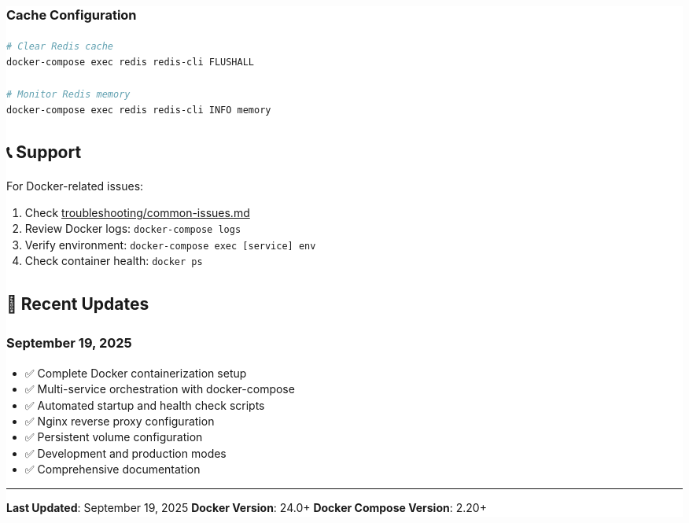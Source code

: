### Cache Configuration

```bash
# Clear Redis cache
docker-compose exec redis redis-cli FLUSHALL

# Monitor Redis memory
docker-compose exec redis redis-cli INFO memory
```

## 📞 Support

For Docker-related issues:

1. Check [troubleshooting/common-issues.md](../troubleshooting/common-issues.md)
2. Review Docker logs: `docker-compose logs`
3. Verify environment: `docker-compose exec [service] env`
4. Check container health: `docker ps`

## 📝 Recent Updates

### September 19, 2025

- ✅ Complete Docker containerization setup
- ✅ Multi-service orchestration with docker-compose
- ✅ Automated startup and health check scripts
- ✅ Nginx reverse proxy configuration
- ✅ Persistent volume configuration
- ✅ Development and production modes
- ✅ Comprehensive documentation

---

**Last Updated**: September 19, 2025
**Docker Version**: 24.0+
**Docker Compose Version**: 2.20+
